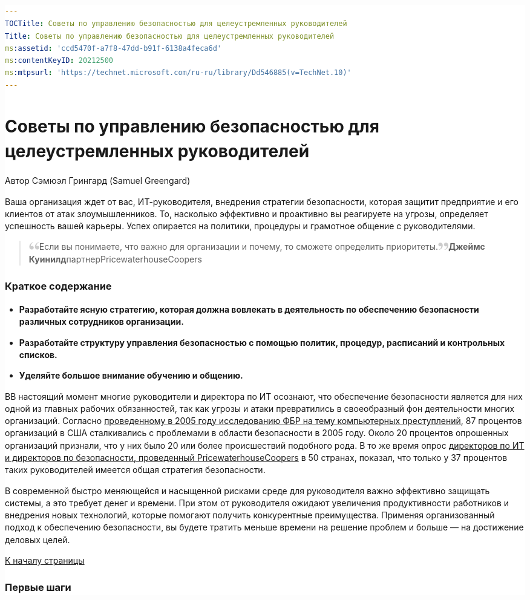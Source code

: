 ```yaml
---
TOCTitle: Советы по управлению безопасностью для целеустремленных руководителей
Title: Советы по управлению безопасностью для целеустремленных руководителей
ms:assetid: 'ccd5470f-a7f8-47dd-b91f-6138a4feca6d'
ms:contentKeyID: 20212500
ms:mtpsurl: 'https://technet.microsoft.com/ru-ru/library/Dd546885(v=TechNet.10)'
---
```


Советы по управлению безопасностью для целеустремленных руководителей
=====================================================================

Автор Сэмюэл Грингард (Samuel Greengard)

Ваша организация ждет от вас, ИТ-руководителя, внедрения стратегии безопасности, которая защитит предприятие и его клиентов от атак злоумышленников. То, насколько эффективно и проактивно вы реагируете на угрозы, определяет успешность вашей карьеры. Успех опирается на политики, процедуры и грамотное общение с руководителями.

> ![](images/Dd546885.1quote(ru-ru,TechNet.10).gif)Если вы понимаете, что важно для организации и почему, то сможете определить приоритеты.![](images/Dd546885.2quote(ru-ru,TechNet.10).gif)**Джеймс Куинилд**партнерPricewaterhouseCoopers

### Краткое содержание

-   **Разработайте ясную стратегию, которая должна вовлекать в деятельность по обеспечению безопасности различных сотрудников организации.**

-   **Разработайте структуру управления безопасностью с помощью политик, процедур, расписаний и контрольных списков.**

-   **Уделяйте большое внимание обучению и общению.**

BВ настоящий момент многие руководители и директора по ИТ осознают, что обеспечение безопасности является для них одной из главных рабочих обязанностей, так как угрозы и атаки превратились в своеобразный фон деятельности многих организаций. Согласно [проведенному в 2005 году исследованию ФБР на тему компьютерных преступлений](http://www.digitalriver.com/v2.0-img/operations/naievigi/site/media/pdf/fbiccs2005.pdf), 87 процентов организаций в США сталкивались с проблемами в области безопасности в 2005 году. Около 20 процентов опрошенных организаций признали, что у них было 20 или более происшествий подобного рода. В то же время опрос [директоров по ИТ и директоров по безопасности, проведенный PricewaterhouseCoopers](http://www.cio.com/archive/091506/security_survey.html) в 50 странах, показал, что только у 37 процентов таких руководителей имеется общая стратегия безопасности.

В современной быстро меняющейся и насыщенной рисками среде для руководителя важно эффективно защищать системы, а это требует денег и времени. При этом от руководителя ожидают увеличения продуктивности работников и внедрения новых технологий, которые помогают получить конкурентные преимущества. Применяя организованный подход к обеспечению безопасности, вы будете тратить меньше времени на решение проблем и больше — на достижение деловых целей.

[](#mainsection)[К началу страницы](#mainsection)

### Первые шаги
